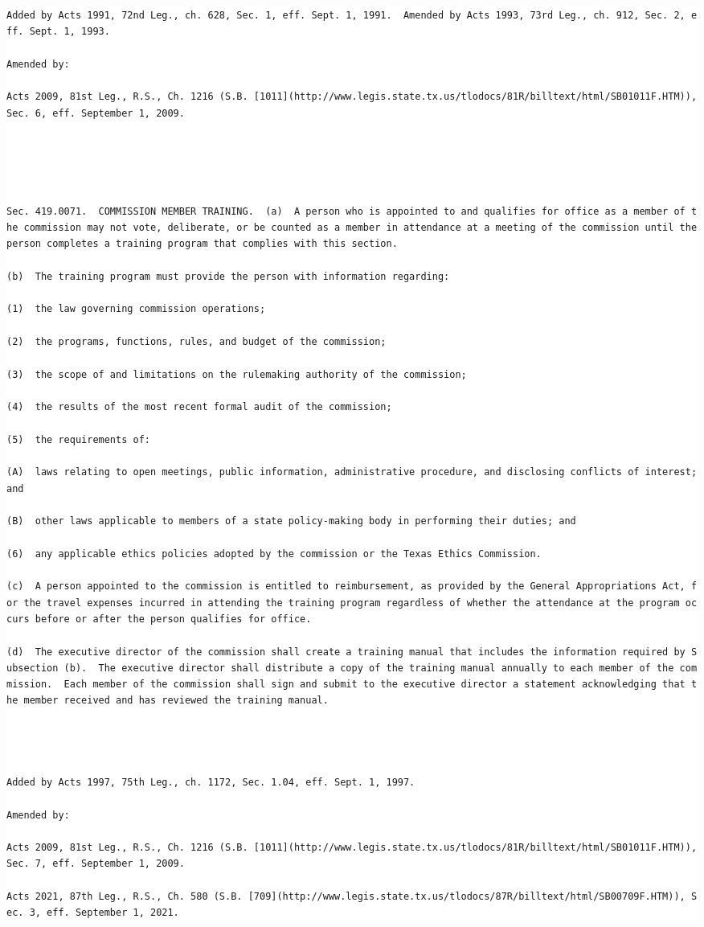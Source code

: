     
    
    
    Added by Acts 1991, 72nd Leg., ch. 628, Sec. 1, eff. Sept. 1, 1991.  Amended by Acts 1993, 73rd Leg., ch. 912, Sec. 2, eff. Sept. 1, 1993.
    
    Amended by: 
    
    Acts 2009, 81st Leg., R.S., Ch. 1216 (S.B. [1011](http://www.legis.state.tx.us/tlodocs/81R/billtext/html/SB01011F.HTM)), Sec. 6, eff. September 1, 2009.
    
    
    
    
    
    Sec. 419.0071.  COMMISSION MEMBER TRAINING.  (a)  A person who is appointed to and qualifies for office as a member of the commission may not vote, deliberate, or be counted as a member in attendance at a meeting of the commission until the person completes a training program that complies with this section.
    
    (b)  The training program must provide the person with information regarding:
    
    (1)  the law governing commission operations;
    
    (2)  the programs, functions, rules, and budget of the commission;
    
    (3)  the scope of and limitations on the rulemaking authority of the commission;
    
    (4)  the results of the most recent formal audit of the commission;
    
    (5)  the requirements of:
    
    (A)  laws relating to open meetings, public information, administrative procedure, and disclosing conflicts of interest; and
    
    (B)  other laws applicable to members of a state policy-making body in performing their duties; and
    
    (6)  any applicable ethics policies adopted by the commission or the Texas Ethics Commission.
    
    (c)  A person appointed to the commission is entitled to reimbursement, as provided by the General Appropriations Act, for the travel expenses incurred in attending the training program regardless of whether the attendance at the program occurs before or after the person qualifies for office.
    
    (d)  The executive director of the commission shall create a training manual that includes the information required by Subsection (b).  The executive director shall distribute a copy of the training manual annually to each member of the commission.  Each member of the commission shall sign and submit to the executive director a statement acknowledging that the member received and has reviewed the training manual.
    
    
    
    
    Added by Acts 1997, 75th Leg., ch. 1172, Sec. 1.04, eff. Sept. 1, 1997.
    
    Amended by: 
    
    Acts 2009, 81st Leg., R.S., Ch. 1216 (S.B. [1011](http://www.legis.state.tx.us/tlodocs/81R/billtext/html/SB01011F.HTM)), Sec. 7, eff. September 1, 2009.
    
    Acts 2021, 87th Leg., R.S., Ch. 580 (S.B. [709](http://www.legis.state.tx.us/tlodocs/87R/billtext/html/SB00709F.HTM)), Sec. 3, eff. September 1, 2021.
    
    
    
    